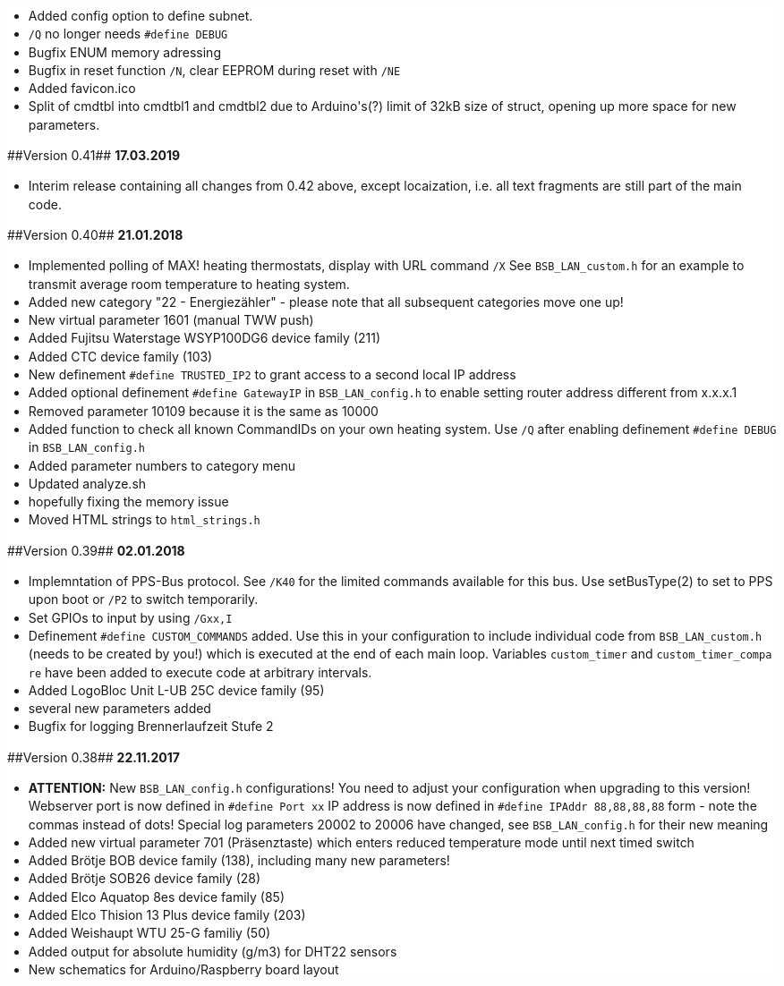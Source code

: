 - Added config option to define subnet.
- `/Q` no longer needs `#define DEBUG`
- Bugfix ENUM memory adressing
- Bugfix in reset function `/N`, clear EEPROM during reset with `/NE`
- Added favicon.ico
- Split of cmdtbl into cmdtbl1 and cmdtbl2 due to Arduino's(?) limit of 32kB size of struct, opening up more space for new parameters.

##Version 0.41##
**17.03.2019**  

- Interim release containing all changes from 0.42 above, except locaization, i.e. all text fragments are still part of the main code.

##Version 0.40##
**21.01.2018**  

- Implemented polling of MAX! heating thermostats, display with URL command `/X`
   See `BSB_LAN_custom.h` for an example to transmit average room temperature to heating system.
- Added new category "22 - Energiezähler" - please note that all subsequent categories move one up!
- New virtual parameter 1601 (manual TWW push)
- Added Fujitsu Waterstage WSYP100DG6 device family (211)
- Added CTC device family (103)
- New definement `#define TRUSTED_IP2` to grant access to a second local IP address
- Added optional definement `#define GatewayIP` in `BSB_LAN_config.h` to enable setting router address different from x.x.x.1
- Removed parameter 10109 because it is the same as 10000
- Added function to check all known CommandIDs on your own heating system. Use `/Q` after enabling definement `#define DEBUG` in `BSB_LAN_config.h`
- Added parameter numbers to category menu
- Updated analyze.sh
- hopefully fixing the memory issue
- Moved HTML strings to `html_strings.h`

##Version 0.39##
**02.01.2018**  

- Implemntation of PPS-Bus protocol.
   See `/K40` for the limited commands available for this bus.
   Use setBusType(2) to set to PPS upon boot or `/P2` to switch temporarily.
- Set GPIOs to input by using `/Gxx,I`
- Definement `#define CUSTOM_COMMANDS` added.
   Use this in your configuration to include individual code from `BSB_LAN_custom.h`
   (needs to be created by you!) which is executed at the end of each main loop.
   Variables `custom_timer` and `custom_timer_compare` have been added to execute
   code at arbitrary intervals.
- Added LogoBloc Unit L-UB 25C device family (95)
- several new parameters added
- Bugfix for logging Brennerlaufzeit Stufe 2

##Version 0.38##
**22.11.2017**  

- **ATTENTION:** New `BSB_LAN_config.h` configurations! You need to adjust your configuration when upgrading to this version!
   Webserver port is now defined in `#define Port xx`
   IP address is now defined in `#define IPAddr 88,88,88,88` form - note the commas instead of dots!
   Special log parameters 20002 to 20006 have changed, see `BSB_LAN_config.h` for their new meaning
- Added new virtual parameter 701 (Präsenztaste) which enters reduced temperature mode until next timed switch
- Added Brötje BOB device family (138), including many new parameters!
- Added Brötje SOB26 device family (28)
- Added Elco Aquatop 8es device family (85)
- Added Elco Thision 13 Plus device family (203)
- Added Weishaupt WTU 25-G familiy (50)
- Added output for absolute humidity (g/m3) for DHT22 sensors
- New schematics for Arduino/Raspberry board layout